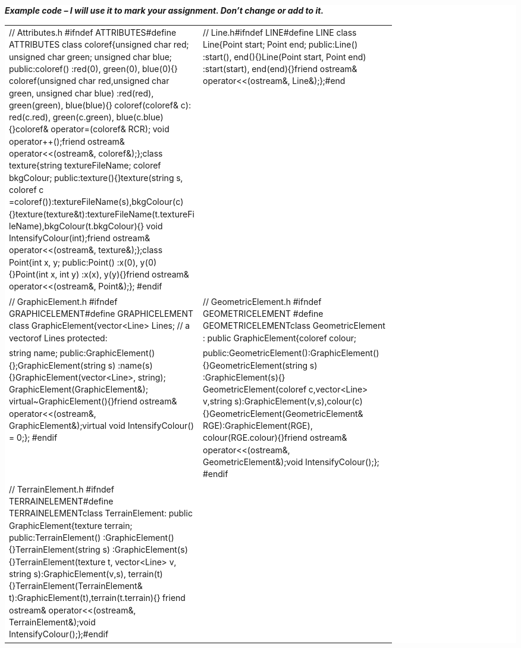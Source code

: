 </ul>

<strong><em> </em></strong>

<strong><em>Example code – I will use it to mark your assignment. Don’t change or add to it.</em></strong>

<table width="623">

 <tbody>

  <tr>

   <td width="312">// Attributes.h #ifndef ATTRIBUTES#define ATTRIBUTES class coloref{unsigned char red;            unsigned char green;            unsigned char blue; public:coloref() :red(0), green(0), blue(0){}            coloref(unsigned char red,unsigned char green, unsigned char blue) :red(red), green(green), blue(blue){}            coloref(coloref&amp; c): red(c.red), green(c.green), blue(c.blue){}coloref&amp; operator=(coloref&amp; RCR);                   void operator++();friend ostream&amp; operator&lt;&lt;(ostream&amp;, coloref&amp;);};class texture{string textureFileName;            coloref bkgColour; public:texture(){}texture(string s, coloref c =coloref()):textureFileName(s),bkgColour(c){}texture(texture&amp;t):textureFileName(t.textureFileName),bkgColour(t.bkgColour){}            void IntensifyColour(int);friend ostream&amp; operator&lt;&lt;(ostream&amp;, texture&amp;);};class Point{int x, y; public:Point() :x(0), y(0){}Point(int x, int y) :x(x), y(y){}friend ostream&amp; operator&lt;&lt;(ostream&amp;, Point&amp;);}; #endif</td>

   <td width="311">// Line.h#ifndef LINE#define LINE class Line{Point start;            Point end; public:Line() :start(), end(){}Line(Point start, Point end) :start(start), end(end){}friend ostream&amp; operator&lt;&lt;(ostream&amp;, Line&amp;);};#end</td>

  </tr>

  <tr>

   <td width="312">// GraphicElement.h #ifndef GRAPHICELEMENT#define GRAPHICELEMENT class GraphicElement{vector&lt;Line&gt; Lines; // a vectorof Lines  protected:</td>

   <td width="311">// GeometricElement.h  #ifndef GEOMETRICELEMENT #define GEOMETRICELEMENTclass GeometricElement : public GraphicElement{coloref colour;</td>

  </tr>

  <tr>

   <td width="312">          string name; public:GraphicElement(){};GraphicElement(string s) :name(s){}GraphicElement(vector&lt;Line&gt;, string);            GraphicElement(GraphicElement&amp;);            virtual~GraphicElement(){}friend ostream&amp; operator&lt;&lt;(ostream&amp;, GraphicElement&amp;);virtual void IntensifyColour() = 0;}; #endif</td>

   <td width="311">public:GeometricElement():GraphicElement(){}GeometricElement(string s) :GraphicElement(s){}            GeometricElement(coloref c,vector&lt;Line&gt; v,string s):GraphicElement(v,s),colour(c) {}GeometricElement(GeometricElement&amp; RGE):GraphicElement(RGE), colour(RGE.colour){}friend ostream&amp; operator&lt;&lt;(ostream&amp;, GeometricElement&amp;);void IntensifyColour();};  #endif</td>

  </tr>

  <tr>

   <td width="312">      // TerrainElement.h #ifndef TERRAINELEMENT#define TERRAINELEMENTclass TerrainElement: public GraphicElement{texture terrain; public:TerrainElement() :GraphicElement(){}TerrainElement(string s) :GraphicElement(s){}TerrainElement(texture t, vector&lt;Line&gt; v, string s):GraphicElement(v,s), terrain(t){}TerrainElement(TerrainElement&amp; t):GraphicElement(t),terrain(t.terrain){}            friend ostream&amp; operator&lt;&lt;(ostream&amp;, TerrainElement&amp;);void IntensifyColour();};#endif   </td>
